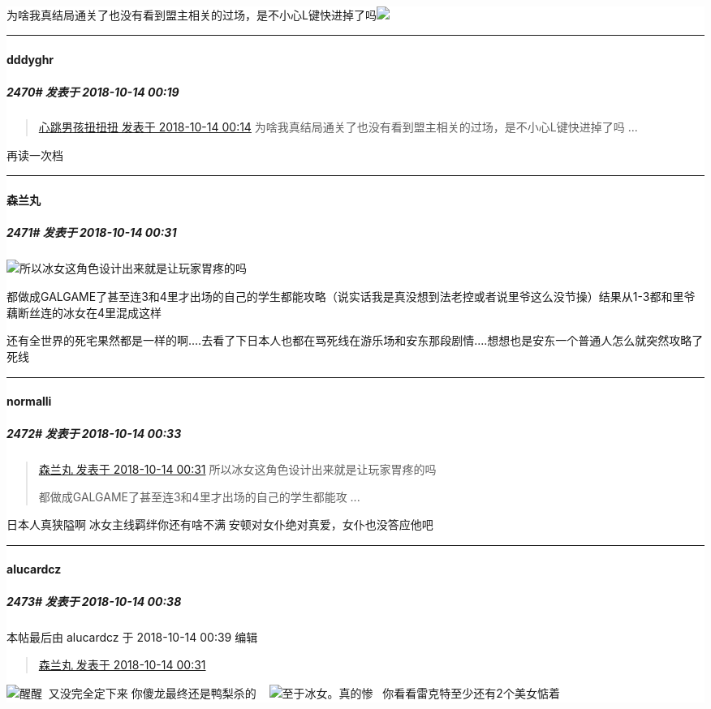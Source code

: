 为啥我真结局通关了也没有看到盟主相关的过场，是不小心L键快进掉了吗<img src="https://static.saraba1st.com/image/smiley/face2017/112.png" referrerpolicy="no-referrer">


-----

####  dddyghr  
##### 2470#       发表于 2018-10-14 00:19


<blockquote><a href="httphttps://bbs.saraba1st.com/2b/forum.php?mod=redirect&amp;goto=findpost&amp;pid=41257638&amp;ptid=1592153" target="_blank">心跳男孩扭扭扭 发表于 2018-10-14 00:14</a>
为啥我真结局通关了也没有看到盟主相关的过场，是不小心L键快进掉了吗 ...</blockquote>
再读一次档


-----

####  森兰丸  
##### 2471#       发表于 2018-10-14 00:31


<img src="https://static.saraba1st.com/image/smiley/face2017/047.png" referrerpolicy="no-referrer">所以冰女这角色设计出来就是让玩家胃疼的吗

都做成GALGAME了甚至连3和4里才出场的自己的学生都能攻略（说实话我是真没想到法老控或者说里爷这么没节操）结果从1-3都和里爷藕断丝连的冰女在4里混成这样


还有全世界的死宅果然都是一样的啊....去看了下日本人也都在骂死线在游乐场和安东那段剧情....想想也是安东一个普通人怎么就突然攻略了死线


-----

####  normalli  
##### 2472#       发表于 2018-10-14 00:33


<blockquote><a href="httphttps://bbs.saraba1st.com/2b/forum.php?mod=redirect&amp;goto=findpost&amp;pid=41257736&amp;ptid=1592153" target="_blank">森兰丸 发表于 2018-10-14 00:31</a>
所以冰女这角色设计出来就是让玩家胃疼的吗

都做成GALGAME了甚至连3和4里才出场的自己的学生都能攻 ...</blockquote>
日本人真狭隘啊
冰女主线羁绊你还有啥不满
安顿对女仆绝对真爱，女仆也没答应他吧


-----

####  alucardcz  
##### 2473#       发表于 2018-10-14 00:38


 本帖最后由 alucardcz 于 2018-10-14 00:39 编辑 
<blockquote><a href="httphttps://bbs.saraba1st.com/2b/forum.php?mod=redirect&amp;goto=findpost&amp;pid=41257736&amp;ptid=1592153" target="_blank">森兰丸 发表于 2018-10-14 00:31</a></blockquote>
<img src="https://static.saraba1st.com/image/smiley/face2017/065.png" referrerpolicy="no-referrer">醒醒  又没完全定下来 你傻龙最终还是鸭梨杀的   
<img src="https://static.saraba1st.com/image/smiley/face2017/068.png" referrerpolicy="no-referrer">至于冰女。真的惨   你看看雷克特至少还有2个美女惦着
